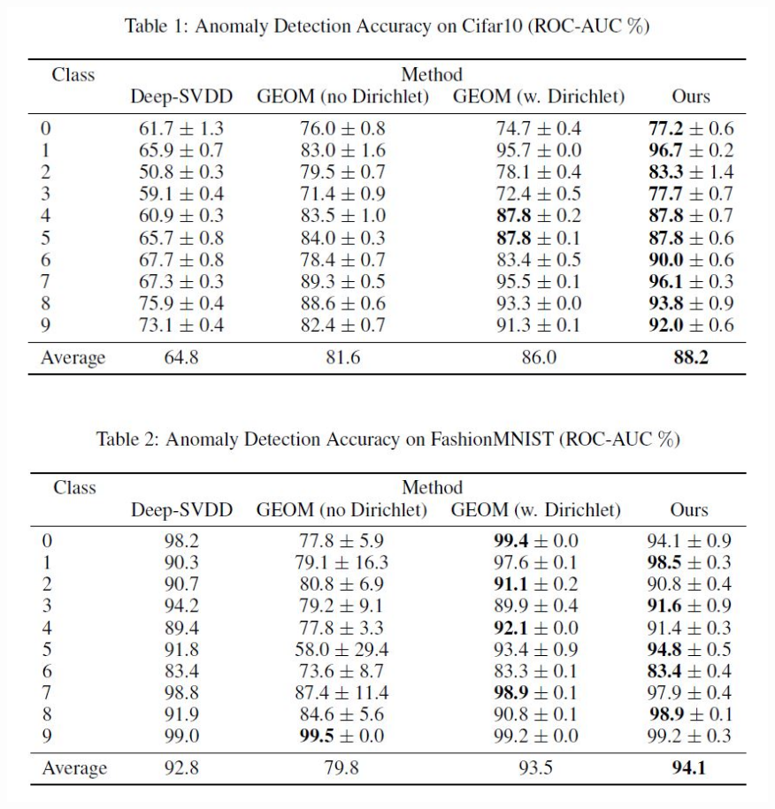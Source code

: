 ![Table1](/assets/img/Blog/papers/Classification-based/Table1.JPG)

![Table1](/assets/img/Blog/papers/Classification-based/Table2.JPG)
